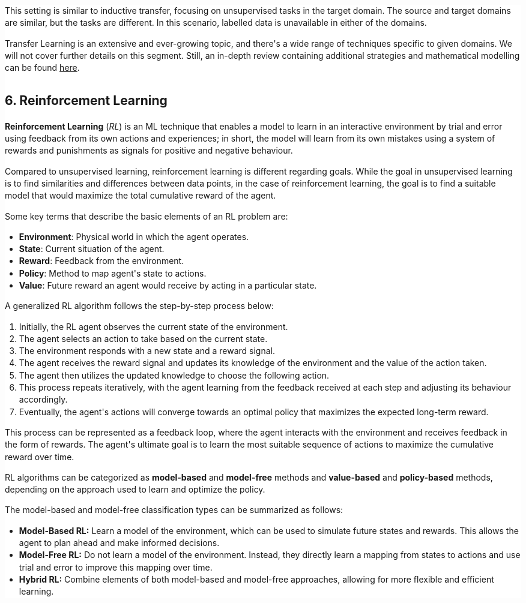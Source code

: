This setting is similar to inductive transfer, focusing on unsupervised tasks in the target domain. The source and target domains are similar, but the tasks are different. In this scenario, labelled data is unavailable in either of the domains.

Transfer Learning is an extensive and ever-growing topic, and there's a wide range of techniques specific to given domains. We will not cover further details on this segment. Still, an in-depth review containing additional strategies and mathematical modelling can be found [here](https://arxiv.org/pdf/1911.02685.pdf).

## 6. Reinforcement Learning

**Reinforcement Learning** (_RL_) is an ML technique that enables a model to learn in an interactive environment by trial and error using feedback from its own actions and experiences; in short, the model will learn from its own mistakes using a system of rewards and punishments as signals for positive and negative behaviour.

Compared to unsupervised learning, reinforcement learning is different regarding goals. While the goal in unsupervised learning is to find similarities and differences between data points, in the case of reinforcement learning, the goal is to find a suitable model that would maximize the total cumulative reward of the agent.

Some key terms that describe the basic elements of an RL problem are:

- **Environment**: Physical world in which the agent operates.
- **State**: Current situation of the agent.
- **Reward**: Feedback from the environment.
- **Policy**: Method to map agent's state to actions.
- **Value**: Future reward an agent would receive by acting in a particular state.

A generalized RL algorithm follows the step-by-step process below:

1. Initially, the RL agent observes the current state of the environment.
2. The agent selects an action to take based on the current state.
3. The environment responds with a new state and a reward signal.
4. The agent receives the reward signal and updates its knowledge of the environment and the value of the action taken.
5. The agent then utilizes the updated knowledge to choose the following action.
6. This process repeats iteratively, with the agent learning from the feedback received at each step and adjusting its behaviour accordingly.
7. Eventually, the agent's actions will converge towards an optimal policy that maximizes the expected long-term reward.

This process can be represented as a feedback loop, where the agent interacts with the environment and receives feedback in the form of rewards. The agent's ultimate goal is to learn the most suitable sequence of actions to maximize the cumulative reward over time.

RL algorithms can be categorized as **model-based** and **model-free** methods and **value-based** and **policy-based** methods, depending on the approach used to learn and optimize the policy.

The model-based and model-free classification types can be summarized as follows:

- **Model-Based RL:** Learn a model of the environment, which can be used to simulate future states and rewards. This allows the agent to plan ahead and make informed decisions.
- **Model-Free RL:** Do not learn a model of the environment. Instead, they directly learn a mapping from states to actions and use trial and error to improve this mapping over time.
- **Hybrid RL:** Combine elements of both model-based and model-free approaches, allowing for more flexible and efficient learning.
